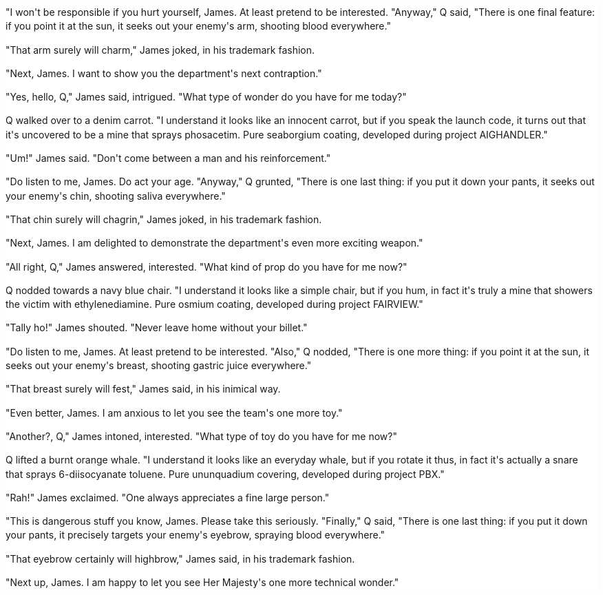 "I won't be responsible if you hurt yourself, James. At least pretend to be interested. "Anyway," Q said, "There is one final feature: if you point it at the sun, it seeks out
    your enemy's arm, shooting blood everywhere." 

"That arm surely will charm," James joked, in his trademark fashion.

    

"Next, James. I want to show you the department's next contraption."

"Yes, hello, Q," James said, intrigued. "What type of wonder do you have for me today?"

Q walked over to a denim carrot. "I understand it looks like an innocent carrot, but if you speak the launch code, it turns out that it's uncovered to be a mine that sprays phosacetim. Pure seaborgium coating, developed during project AIGHANDLER." 

"Um!" James said. "Don't come between a man and his reinforcement."

"Do listen to me, James. Do act your age. "Anyway," Q grunted, "There is one last thing: if you put it down your pants, it seeks out
    your enemy's chin, shooting saliva everywhere." 

"That chin surely will chagrin," James joked, in his trademark fashion.

    

"Next, James. I am delighted to demonstrate the department's even more exciting weapon."

"All right, Q," James answered, interested. "What kind of prop do you have for me now?"

Q nodded towards a navy blue chair. "I understand it looks like a simple chair, but if you hum, in fact it's truly a mine that showers the victim with ethylenediamine. Pure osmium coating, developed during project FAIRVIEW." 

"Tally ho!" James shouted. "Never leave home without your billet."

"Do listen to me, James. At least pretend to be interested. "Also," Q nodded, "There is one more thing: if you point it at the sun, it seeks out
    your enemy's breast, shooting gastric juice everywhere." 

"That breast surely will fest," James said, in his inimical way.

    

"Even better, James. I am anxious to let you see the team's one more toy."

"Another?, Q," James intoned, interested. "What type of toy do you have for me now?"

Q lifted a burnt orange whale. "I understand it looks like an everyday whale, but if you rotate it thus, in fact it's actually a snare that sprays 6-diisocyanate toluene. Pure ununquadium covering, developed during project PBX." 

"Rah!" James exclaimed. "One always appreciates a fine large person."

"This is dangerous stuff you know, James. Please take this seriously. "Finally," Q said, "There is one last thing: if you put it down your pants, it precisely targets
    your enemy's eyebrow, spraying blood everywhere." 

"That eyebrow certainly will  highbrow," James said, in his trademark fashion.

    

"Next up, James. I am happy to let you see Her Majesty's one more technical wonder."
